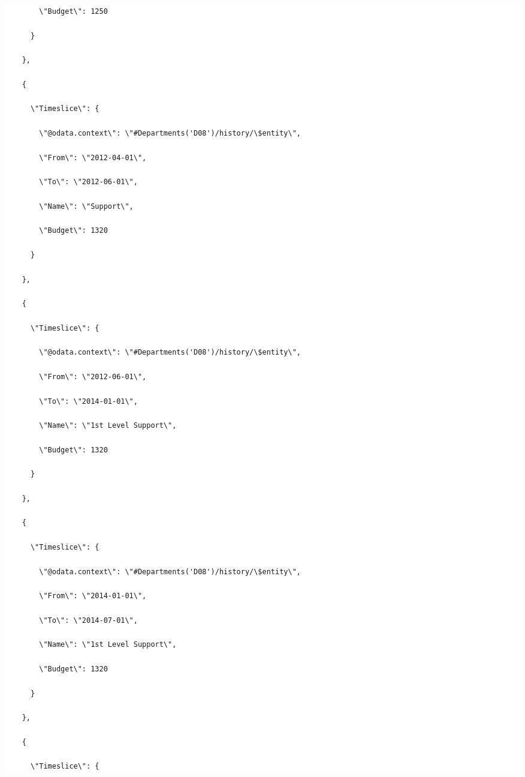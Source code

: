 ```
        \"Budget\": 1250

      }

    },

    {

      \"Timeslice\": {

        \"@odata.context\": \"#Departments('D08')/history/\$entity\",

        \"From\": \"2012-04-01\",

        \"To\": \"2012-06-01\",

        \"Name\": \"Support\",

        \"Budget\": 1320

      }

    },

    {

      \"Timeslice\": {

        \"@odata.context\": \"#Departments('D08')/history/\$entity\",

        \"From\": \"2012-06-01\",

        \"To\": \"2014-01-01\",

        \"Name\": \"1st Level Support\",

        \"Budget\": 1320

      }

    },

    {

      \"Timeslice\": {

        \"@odata.context\": \"#Departments('D08')/history/\$entity\",

        \"From\": \"2014-01-01\",

        \"To\": \"2014-07-01\",

        \"Name\": \"1st Level Support\",

        \"Budget\": 1320

      }

    },

    {

      \"Timeslice\": {
```